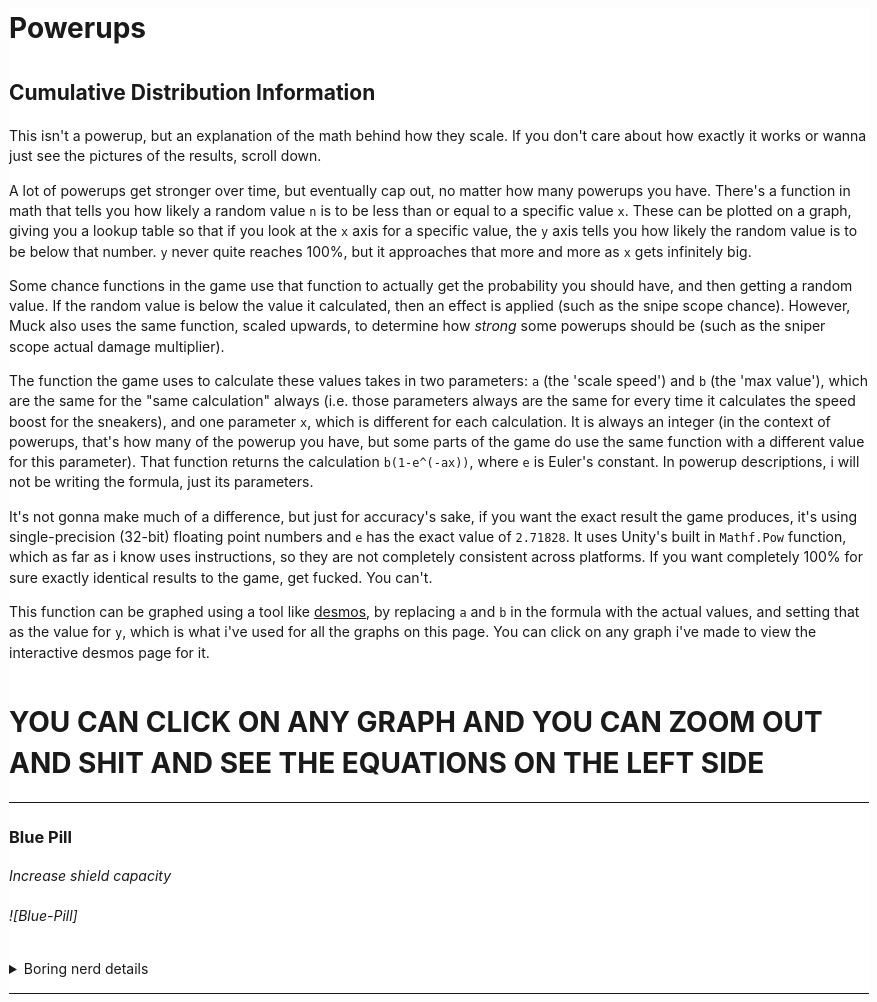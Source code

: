 # Powerups
## Cumulative Distribution Information
This isn't a powerup, but an explanation of the math behind how they scale. If you don't care about how exactly it works or wanna just see the pictures of the results, scroll down.

A lot of powerups get stronger over time, but eventually cap out, no matter how many powerups you have. There's a function in math that tells you how likely a random value `n` is to be less than or equal to a specific value `x`. These can be plotted on a graph, giving you a lookup table so that if you look at the `x` axis for a specific value, the `y` axis tells you how likely the random value is to be below that number. `y` never quite reaches 100%, but it approaches that more and more as `x` gets infinitely big.

Some chance functions in the game use that function to actually get the probability you should have, and then getting a random value. If the random value is below the value it calculated, then an effect is applied (such as the snipe scope chance). However, Muck also uses the same function, scaled upwards, to determine how *strong* some powerups should be (such as the sniper scope actual damage multiplier). 

The function the game uses to calculate these values takes in two parameters: `a` (the 'scale speed') and `b` (the 'max value'), which are the same for the "same calculation" always (i.e. those parameters always are the same for every time it calculates the speed boost for the sneakers), and one parameter `x`, which is different for each calculation. It is always an integer (in the context of powerups, that's how many of the powerup you have, but some parts of the game do use the same function with a different value for this parameter). That function returns the calculation `b(1-e^(-ax))`, where `e` is Euler's constant. In powerup descriptions, i will not be writing the formula, just its parameters.

It's not gonna make much of a difference, but just for accuracy's sake, if you want the exact result the game produces, it's using single-precision (32-bit) floating point numbers and `e` has the exact value of `2.71828`. It uses Unity's built in `Mathf.Pow` function, which as far as i know uses instructions, so they are not completely consistent across platforms. If you want completely 100% for sure exactly identical results to the game, get fucked. You can't.

This function can be graphed using a tool like [desmos](https://www.desmos.com/calculator), by replacing `a` and `b` in the formula with the actual values, and setting that as the value for `y`, which is what i've used for all the graphs on this page. You can click on any graph i've made to view the interactive desmos page for it.

# YOU CAN CLICK ON ANY GRAPH AND YOU CAN ZOOM OUT AND SHIT AND SEE THE EQUATIONS ON THE LEFT SIDE

---

### Blue Pill
*Increase shield capacity*
###### ![Blue-Pill]

<details><summary> Boring nerd details </summary></details>

---
